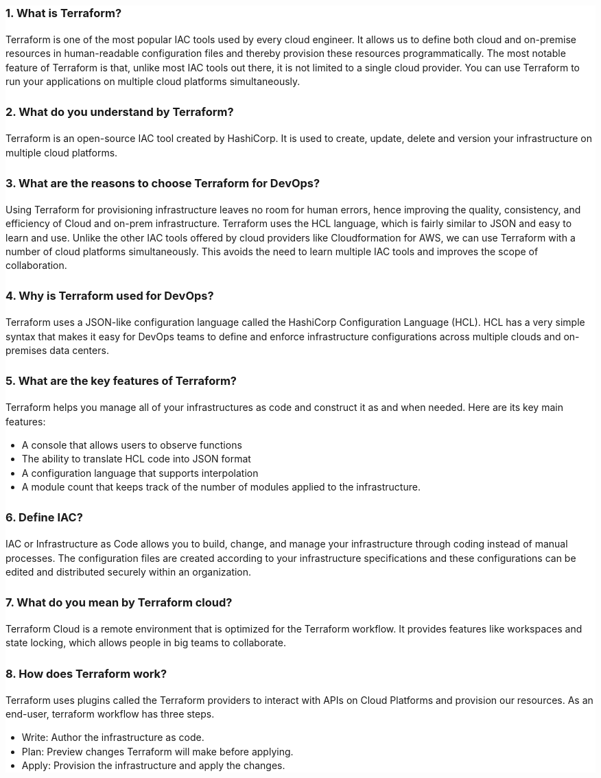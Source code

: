 ### 1. What is Terraform?
Terraform is one of the most popular IAC tools used by every cloud engineer. It allows us to define both cloud and on-premise resources in human-readable configuration files and thereby provision these resources programmatically. The most notable feature of Terraform is that, unlike most IAC tools out there, it is not limited to a single cloud provider. You can use Terraform to run your applications on multiple cloud platforms simultaneously.

### 2. What do you understand by Terraform?
Terraform is an open-source IAC tool created by HashiCorp. It is used to create, update, delete and version your infrastructure on multiple cloud platforms.

### 3. What are the reasons to choose Terraform for DevOps?
Using Terraform for provisioning infrastructure leaves no room for human errors, hence improving the quality, consistency, and efficiency of Cloud and on-prem infrastructure. Terraform uses the HCL language, which is fairly similar to JSON and easy to learn and use. Unlike the other IAC tools offered by cloud providers like Cloudformation for AWS, we can use Terraform with a number of cloud platforms simultaneously. This avoids the need to learn multiple IAC tools and improves the scope of collaboration.

### 4. Why is Terraform used for DevOps?
Terraform uses a JSON-like configuration language called the HashiCorp Configuration Language (HCL). HCL has a very simple syntax that makes it easy for DevOps teams to define and enforce infrastructure configurations across multiple clouds and on-premises data centers.

### 5. What are the key features of Terraform?
Terraform helps you manage all of your infrastructures as code and construct it as and when needed. Here are its key main features:
- A console that allows users to observe functions 
- The ability to translate HCL code into JSON format
- A configuration language that supports interpolation 
- A module count that keeps track of the number of modules applied to the infrastructure.

### 6. Define IAC?
IAC or Infrastructure as Code allows you to build, change, and manage your infrastructure through coding instead of manual processes. The configuration files are created according to your infrastructure specifications and these configurations can be edited and distributed securely within an organization.

### 7. What do you mean by Terraform cloud?
Terraform Cloud is a remote environment that is optimized for the Terraform workflow. It provides features like workspaces and state locking, which allows people in big teams to collaborate.

### 8. How does Terraform work?
Terraform uses plugins called the Terraform providers to interact with APIs on Cloud Platforms and provision our resources. As an end-user, terraform workflow has three steps.
- Write: Author the infrastructure as code.
- Plan: Preview changes Terraform will make before applying.
- Apply: Provision the infrastructure and apply the changes.
